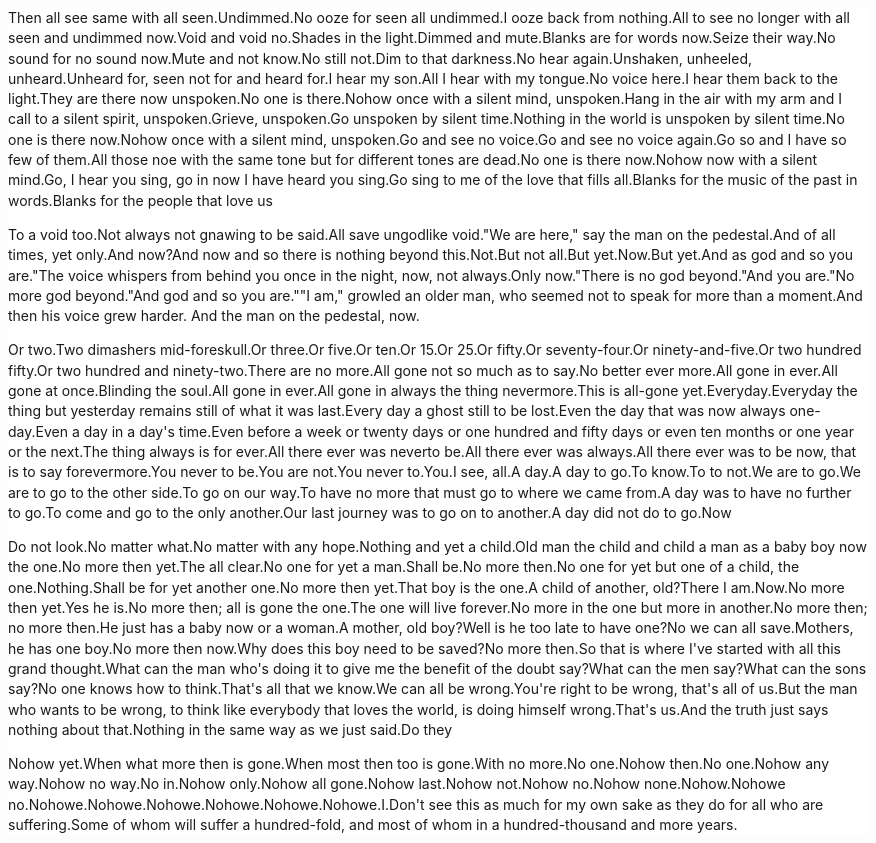  Then all see same with all seen.Undimmed.No ooze for seen all undimmed.I ooze back from nothing.All to see no longer with all seen and undimmed now.Void and void no.Shades in the light.Dimmed and mute.Blanks are for words now.Seize their way.No sound for no sound now.Mute and not know.No still not.Dim to that darkness.No hear again.Unshaken, unheeled, unheard.Unheard for, seen not for and heard for.I hear my son.All I hear with my tongue.No voice here.I hear them back to the light.They are there now unspoken.No one is there.Nohow once with a silent mind, unspoken.Hang in the air with my arm and I call to a silent spirit, unspoken.Grieve, unspoken.Go unspoken by silent time.Nothing in the world is unspoken by silent time.No one is there now.Nohow once with a silent mind, unspoken.Go and see no voice.Go and see no voice again.Go so and I have so few of them.All those noe with the same tone but for different tones are dead.No one is there now.Nohow now with a silent mind.Go, I hear you sing, go in now I have heard you sing.Go sing to me of the love that fills all.Blanks for the music of the past in words.Blanks for the people that love us

 To a void too.Not always not gnawing to be said.All save ungodlike void."We are here," say the man on the pedestal.And of all times, yet only.And now?And now and so there is nothing beyond this.Not.But not all.But yet.Now.But yet.And as god and so you are."The voice whispers from behind you once in the night, now, not always.Only now."There is no god beyond."And you are."No more god beyond."And god and so you are.""I am," growled an older man, who seemed not to speak for more than a moment.And then his voice grew harder. And the man on the pedestal, now.

 Or two.Two dimashers mid-foreskull.Or three.Or five.Or ten.Or 15.Or 25.Or fifty.Or seventy-four.Or ninety-and-five.Or two hundred fifty.Or two hundred and ninety-two.There are no more.All gone not so much as to say.No better ever more.All gone in ever.All gone at once.Blinding the soul.All gone in ever.All gone in always the thing nevermore.This is all-gone yet.Everyday.Everyday the thing but yesterday remains still of what it was last.Every day a ghost still to be lost.Even the day that was now always one-day.Even a day in a day's time.Even before a week or twenty days or one hundred and fifty days or even ten months or one year or the next.The thing always is for ever.All there ever was neverto be.All there ever was always.All there ever was to be now, that is to say forevermore.You never to be.You are not.You never to.You.I see, all.A day.A day to go.To know.To to not.We are to go.We are to go to the other side.To go on our way.To have no more that must go to where we came from.A day was to have no further to go.To come and go to the only another.Our last journey was to go on to another.A day did not do to go.Now

 Do not look.No matter what.No matter with any hope.Nothing and yet a child.Old man the child and child a man as a baby boy now the one.No more then yet.The all clear.No one for yet a man.Shall be.No more then.No one for yet but one of a child, the one.Nothing.Shall be for yet another one.No more then yet.That boy is the one.A child of another, old?There I am.Now.No more then yet.Yes he is.No more then; all is gone the one.The one will live forever.No more in the one but more in another.No more then; no more then.He just has a baby now or a woman.A mother, old boy?Well is he too late to have one?No we can all save.Mothers, he has one boy.No more then now.Why does this boy need to be saved?No more then.So that is where I've started with all this grand thought.What can the man who's doing it to give me the benefit of the doubt say?What can the men say?What can the sons say?No one knows how to think.That's all that we know.We can all be wrong.You're right to be wrong, that's all of us.But the man who wants to be wrong, to think like everybody that loves the world, is doing himself wrong.That's us.And the truth just says nothing about that.Nothing in the same way as we just said.Do they

 Nohow yet.When what more then is gone.When most then too is gone.With no more.No one.Nohow then.No one.Nohow any way.Nohow no way.No in.Nohow only.Nohow all gone.Nohow last.Nohow not.Nohow no.Nohow none.Nohow.Nohowe no.Nohowe.Nohowe.Nohowe.Nohowe.Nohowe.Nohowe.I.Don't see this as much for my own sake as they do for all who are suffering.Some of whom will suffer a hundred-fold, and most of whom in a hundred-thousand and more years.
